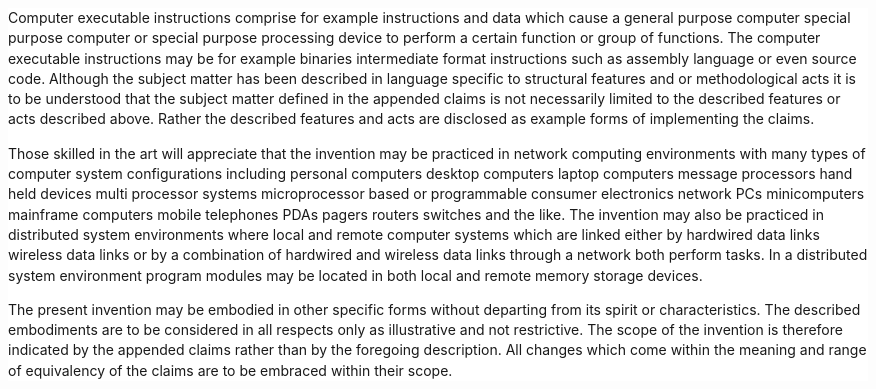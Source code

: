 Computer executable instructions comprise for example instructions and data which cause a general purpose computer special purpose computer or special purpose processing device to perform a certain function or group of functions. The computer executable instructions may be for example binaries intermediate format instructions such as assembly language or even source code. Although the subject matter has been described in language specific to structural features and or methodological acts it is to be understood that the subject matter defined in the appended claims is not necessarily limited to the described features or acts described above. Rather the described features and acts are disclosed as example forms of implementing the claims.

Those skilled in the art will appreciate that the invention may be practiced in network computing environments with many types of computer system configurations including personal computers desktop computers laptop computers message processors hand held devices multi processor systems microprocessor based or programmable consumer electronics network PCs minicomputers mainframe computers mobile telephones PDAs pagers routers switches and the like. The invention may also be practiced in distributed system environments where local and remote computer systems which are linked either by hardwired data links wireless data links or by a combination of hardwired and wireless data links through a network both perform tasks. In a distributed system environment program modules may be located in both local and remote memory storage devices.

The present invention may be embodied in other specific forms without departing from its spirit or characteristics. The described embodiments are to be considered in all respects only as illustrative and not restrictive. The scope of the invention is therefore indicated by the appended claims rather than by the foregoing description. All changes which come within the meaning and range of equivalency of the claims are to be embraced within their scope.

